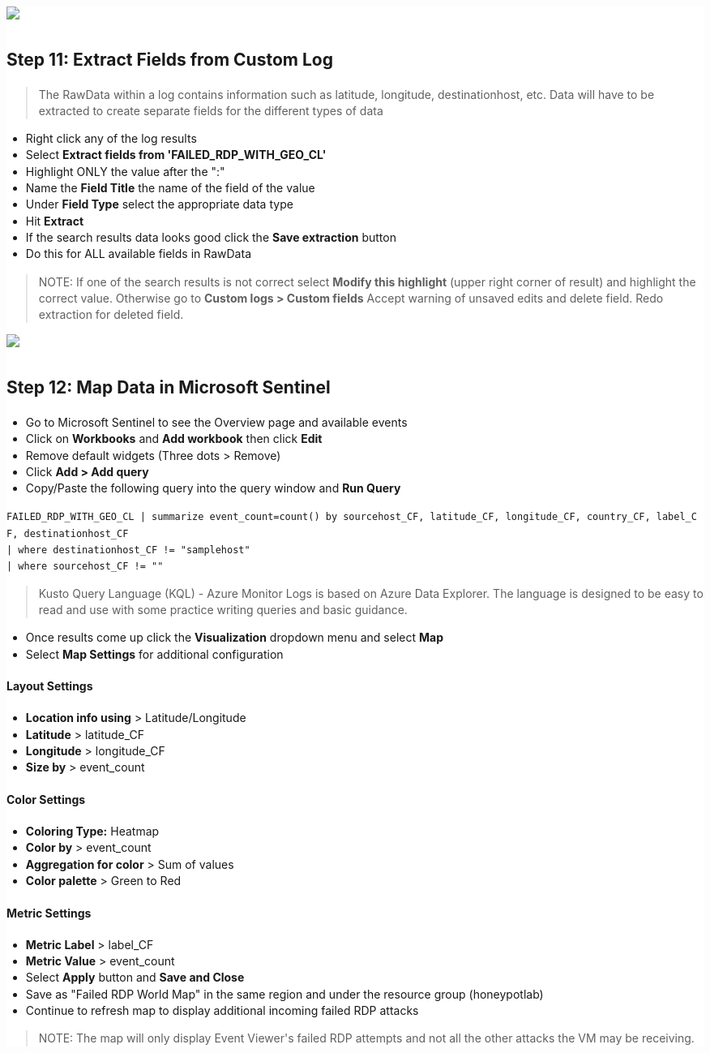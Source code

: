 ![](images/failed_rdp_with_geo.png)

## Step 11: Extract Fields from Custom Log 
> The RawData within a log contains information such as latitude, longitude, destinationhost, etc. Data will have to be extracted to create separate fields for the different types of data
- Right click any of the log results
- Select **Extract fields from 'FAILED_RDP_WITH_GEO_CL'**
- Highlight ONLY the value after the ":" 
- Name the **Field Title** the name of the field of the value
- Under **Field Type** select the appropriate data type
- Hit **Extract**
- If the search results data looks good click the **Save extraction** button
- Do this for ALL available fields in RawData
> NOTE: If one of the search results is not correct select **Modify this highlight** (upper right corner of result) and highlight the correct value. Otherwise go to **Custom logs > Custom fields** Accept warning of unsaved edits and delete field. Redo extraction for deleted field.

![](images/data_extraction.png)

## Step 12: Map Data in Microsoft Sentinel
- Go to Microsoft Sentinel to see the Overview page and available events
- Click on **Workbooks** and **Add workbook** then click **Edit**
- Remove default widgets (Three dots > Remove)
- Click **Add > Add query** 
- Copy/Paste the following query into the query window and **Run Query**

```KQL
FAILED_RDP_WITH_GEO_CL | summarize event_count=count() by sourcehost_CF, latitude_CF, longitude_CF, country_CF, label_CF, destinationhost_CF
| where destinationhost_CF != "samplehost"
| where sourcehost_CF != ""
```
> Kusto Query Language (KQL) - Azure Monitor Logs is based on Azure Data Explorer. The language is designed to be easy to read and use with some practice writing queries and basic guidance.

- Once results come up click the **Visualization** dropdown menu and select **Map**
- Select **Map Settings** for additional configuration
#### Layout Settings
- **Location info using** > Latitude/Longitude
- **Latitude** > latitude_CF
- **Longitude** > longitude_CF
- **Size by** > event_count
#### Color Settings
- **Coloring Type:** Heatmap 
- **Color by** > event_count
- **Aggregation for color** > Sum of values
- **Color palette** > Green to Red
#### Metric Settings
- **Metric Label** > label_CF
- **Metric Value** > event_count
- Select **Apply** button and **Save and Close**
- Save as "Failed RDP World Map" in the same region and under the resource group (honeypotlab)
- Continue to refresh map to display additional incoming failed RDP attacks
> NOTE: The map will only display Event Viewer's failed RDP attempts and not all the other attacks the VM may be receiving.
